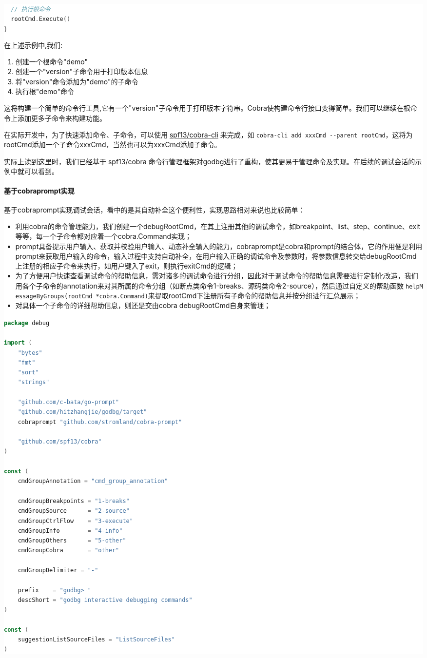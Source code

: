 ```go
  // 执行根命令
  rootCmd.Execute()
}
```

在上述示例中,我们:

1. 创建一个根命令"demo"
2. 创建一个"version"子命令用于打印版本信息
3. 将"version"命令添加为"demo"的子命令
4. 执行根"demo"命令

这将构建一个简单的命令行工具,它有一个"version"子命令用于打印版本字符串。Cobra使构建命令行接口变得简单。我们可以继续在根命令上添加更多子命令来构建功能。

在实际开发中，为了快速添加命令、子命令，可以使用 [spf13/cobra-cli](https://github.com/spf13/cobra-cli) 来完成，如 `cobra-cli add xxxCmd --parent rootCmd`，这将为rootCmd添加一个子命令xxxCmd，当然也可以为xxxCmd添加子命令。

实际上读到这里时，我们已经基于 spf13/cobra 命令行管理框架对godbg进行了重构，使其更易于管理命令及实现。在后续的调试会话的示例中就可以看到。

#### 基于cobraprompt实现

基于cobraprompt实现调试会话，看中的是其自动补全这个便利性，实现思路相对来说也比较简单：

- 利用cobra的命令管理能力，我们创建一个debugRootCmd，在其上注册其他的调试命令，如breakpoint、list、step、continue、exit等等，每一个子命令都对应着一个cobra.Command实现；
- prompt具备提示用户输入、获取并校验用户输入、动态补全输入的能力，cobraprompt是cobra和prompt的结合体，它的作用便是利用prompt来获取用户输入的命令，输入过程中支持自动补全，在用户输入正确的调试命令及参数时，将参数信息转交给debugRootCmd上注册的相应子命令来执行，如用户键入了exit，则执行exitCmd的逻辑；
- 为了方便用户快速查看调试命令的帮助信息，需对诸多的调试命令进行分组，因此对于调试命令的帮助信息需要进行定制化改造，我们用各个子命令的annotation来对其所属的命令分组（如断点类命令1-breaks、源码类命令2-source），然后通过自定义的帮助函数 `helpMessageByGroups(rootCmd *cobra.Command)`来提取rootCmd下注册所有子命令的帮助信息并按分组进行汇总展示；
- 对具体一个子命令的详细帮助信息，则还是交由cobra debugRootCmd自身来管理；

```go
package debug

import (
	"bytes"
	"fmt"
	"sort"
	"strings"

	"github.com/c-bata/go-prompt"
	"github.com/hitzhangjie/godbg/target"
	cobraprompt "github.com/stromland/cobra-prompt"

	"github.com/spf13/cobra"
)

const (
	cmdGroupAnnotation = "cmd_group_annotation"

	cmdGroupBreakpoints = "1-breaks"
	cmdGroupSource      = "2-source"
	cmdGroupCtrlFlow    = "3-execute"
	cmdGroupInfo        = "4-info"
	cmdGroupOthers      = "5-other"
	cmdGroupCobra       = "other"

	cmdGroupDelimiter = "-"

	prefix    = "godbg> "
	descShort = "godbg interactive debugging commands"
)

const (
	suggestionListSourceFiles = "ListSourceFiles"
)
```
